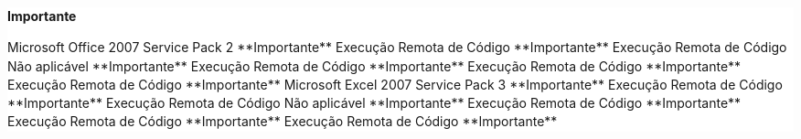 **Importante**
</td>
</tr>
<tr>
<td style="border:1px solid black;">
Microsoft Office 2007 Service Pack 2
</td>
<td style="border:1px solid black;">
**Importante**  
Execução Remota de Código
</td>
<td style="border:1px solid black;">
**Importante**  
Execução Remota de Código
</td>
<td style="border:1px solid black;">
Não aplicável
</td>
<td style="border:1px solid black;">
**Importante**  
Execução Remota de Código
</td>
<td style="border:1px solid black;">
**Importante**  
Execução Remota de Código
</td>
<td style="border:1px solid black;">
**Importante**  
Execução Remota de Código
</td>
<td style="border:1px solid black;">
**Importante**
</td>
</tr>
<tr class="alternateRow">
<td style="border:1px solid black;">
Microsoft Excel 2007 Service Pack 3
</td>
<td style="border:1px solid black;">
**Importante**  
Execução Remota de Código
</td>
<td style="border:1px solid black;">
**Importante**  
Execução Remota de Código
</td>
<td style="border:1px solid black;">
Não aplicável
</td>
<td style="border:1px solid black;">
**Importante**  
Execução Remota de Código
</td>
<td style="border:1px solid black;">
**Importante**  
Execução Remota de Código
</td>
<td style="border:1px solid black;">
**Importante**  
Execução Remota de Código
</td>
<td style="border:1px solid black;">
**Importante**
</td>